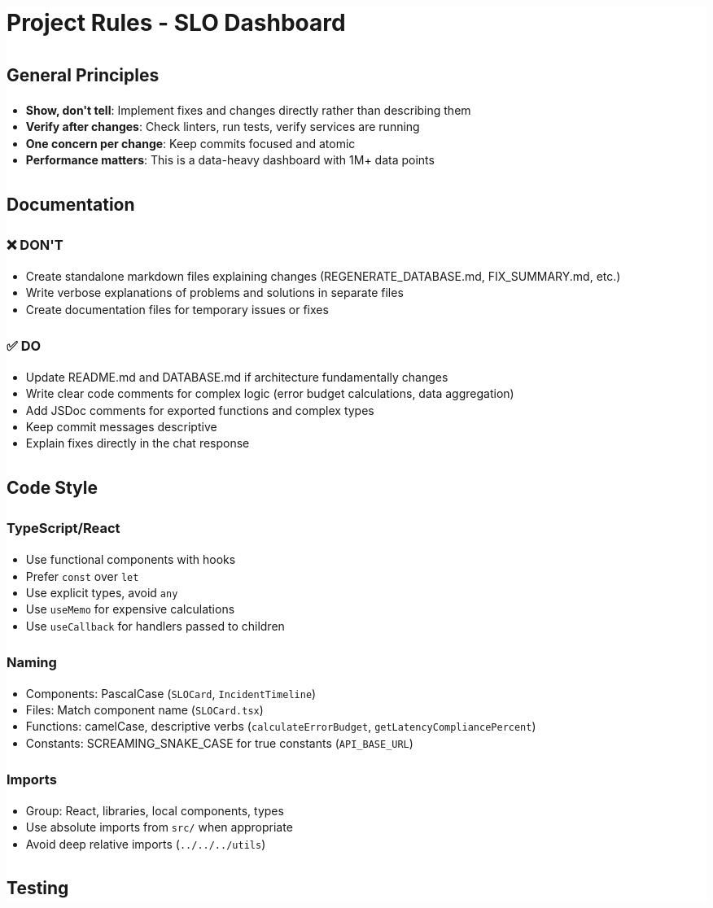 # Project Rules - SLO Dashboard

## General Principles

- **Show, don't tell**: Implement fixes and changes directly rather than describing them
- **Verify after changes**: Check linters, run tests, verify services are running
- **One concern per change**: Keep commits focused and atomic
- **Performance matters**: This is a data-heavy dashboard with 1M+ data points

## Documentation

### ❌ DON'T
- Create standalone markdown files explaining changes (REGENERATE_DATABASE.md, FIX_SUMMARY.md, etc.)
- Write verbose explanations of problems and solutions in separate files
- Create documentation files for temporary issues or fixes

### ✅ DO
- Update README.md and DATABASE.md if architecture fundamentally changes
- Write clear code comments for complex logic (error budget calculations, data aggregation)
- Add JSDoc comments for exported functions and complex types
- Keep commit messages descriptive
- Explain fixes directly in the chat response

## Code Style

### TypeScript/React
- Use functional components with hooks
- Prefer `const` over `let`
- Use explicit types, avoid `any`
- Use `useMemo` for expensive calculations
- Use `useCallback` for handlers passed to children

### Naming
- Components: PascalCase (`SLOCard`, `IncidentTimeline`)
- Files: Match component name (`SLOCard.tsx`)
- Functions: camelCase, descriptive verbs (`calculateErrorBudget`, `getLatencyCompliancePercent`)
- Constants: SCREAMING_SNAKE_CASE for true constants (`API_BASE_URL`)

### Imports
- Group: React, libraries, local components, types
- Use absolute imports from `src/` when appropriate
- Avoid deep relative imports (`../../../utils`)

## Testing
